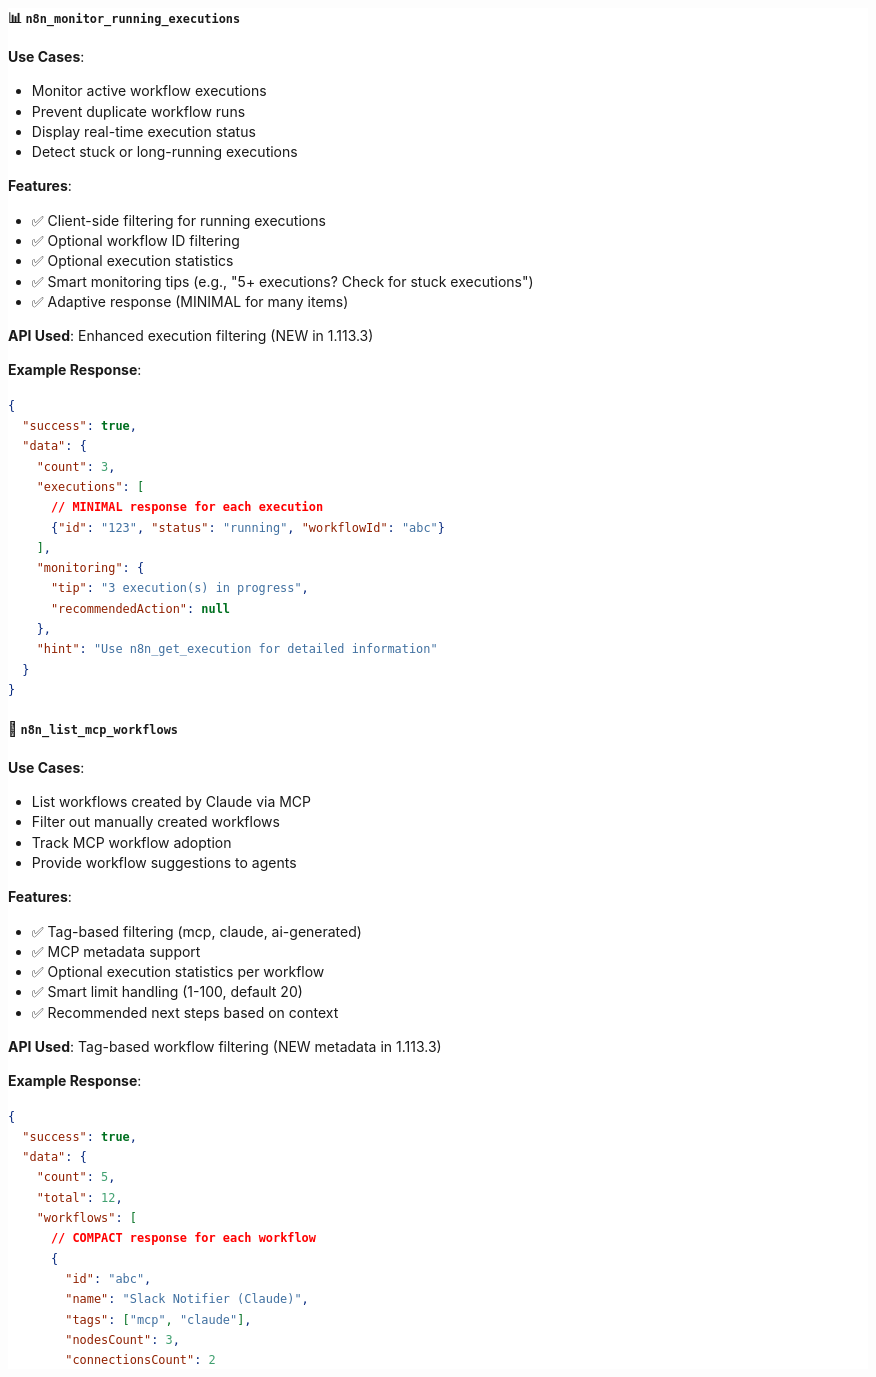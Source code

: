 #### 📊 `n8n_monitor_running_executions`
**Use Cases**:
- Monitor active workflow executions
- Prevent duplicate workflow runs
- Display real-time execution status
- Detect stuck or long-running executions

**Features**:
- ✅ Client-side filtering for running executions
- ✅ Optional workflow ID filtering
- ✅ Optional execution statistics
- ✅ Smart monitoring tips (e.g., "5+ executions? Check for stuck executions")
- ✅ Adaptive response (MINIMAL for many items)

**API Used**: Enhanced execution filtering (NEW in 1.113.3)

**Example Response**:
```json
{
  "success": true,
  "data": {
    "count": 3,
    "executions": [
      // MINIMAL response for each execution
      {"id": "123", "status": "running", "workflowId": "abc"}
    ],
    "monitoring": {
      "tip": "3 execution(s) in progress",
      "recommendedAction": null
    },
    "hint": "Use n8n_get_execution for detailed information"
  }
}
```

#### 🤖 `n8n_list_mcp_workflows`
**Use Cases**:
- List workflows created by Claude via MCP
- Filter out manually created workflows
- Track MCP workflow adoption
- Provide workflow suggestions to agents

**Features**:
- ✅ Tag-based filtering (mcp, claude, ai-generated)
- ✅ MCP metadata support
- ✅ Optional execution statistics per workflow
- ✅ Smart limit handling (1-100, default 20)
- ✅ Recommended next steps based on context

**API Used**: Tag-based workflow filtering (NEW metadata in 1.113.3)

**Example Response**:
```json
{
  "success": true,
  "data": {
    "count": 5,
    "total": 12,
    "workflows": [
      // COMPACT response for each workflow
      {
        "id": "abc",
        "name": "Slack Notifier (Claude)",
        "tags": ["mcp", "claude"],
        "nodesCount": 3,
        "connectionsCount": 2
```